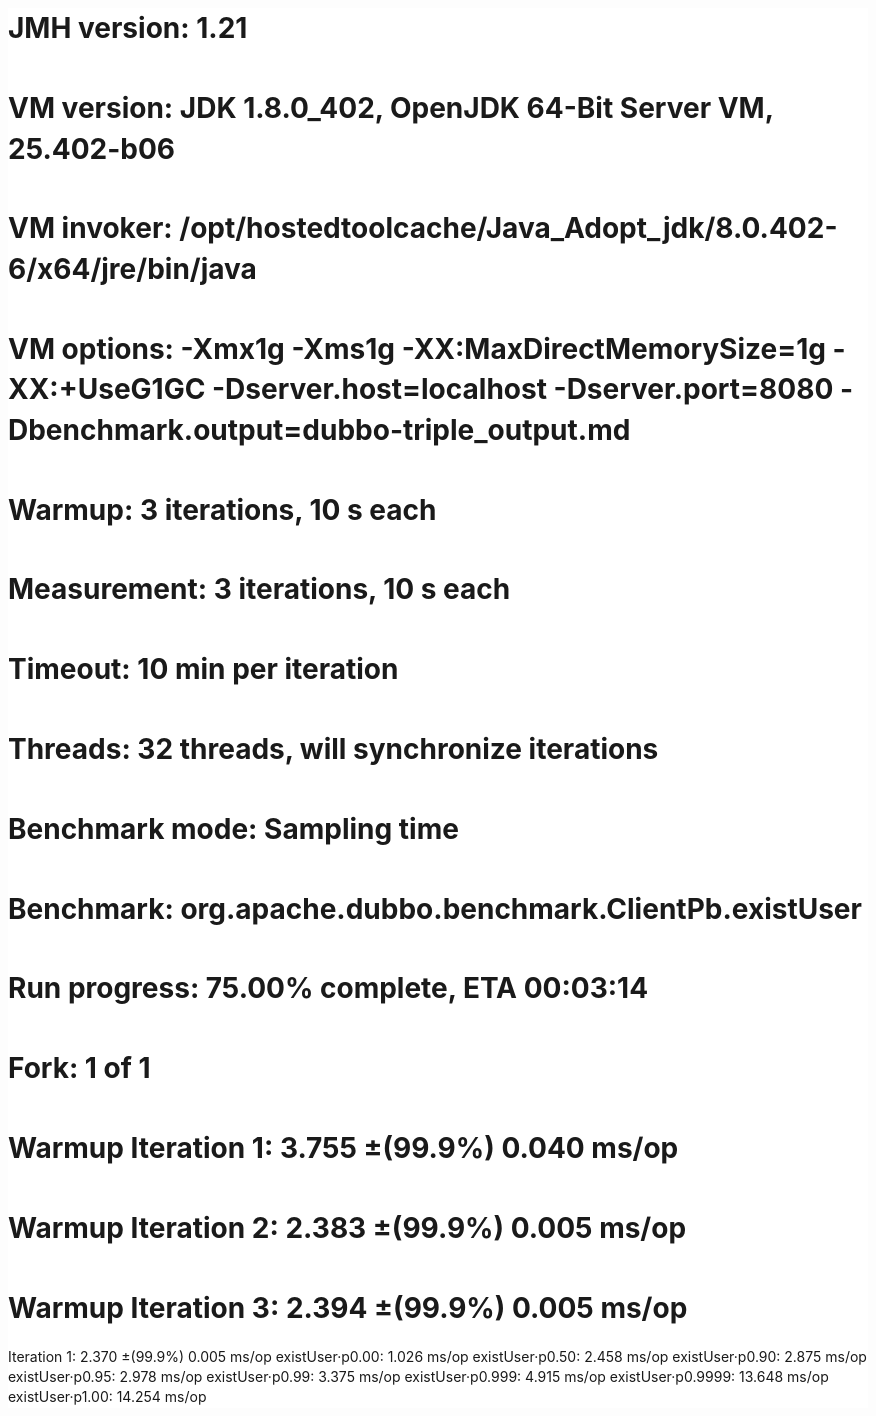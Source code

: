 
# JMH version: 1.21
# VM version: JDK 1.8.0_402, OpenJDK 64-Bit Server VM, 25.402-b06
# VM invoker: /opt/hostedtoolcache/Java_Adopt_jdk/8.0.402-6/x64/jre/bin/java
# VM options: -Xmx1g -Xms1g -XX:MaxDirectMemorySize=1g -XX:+UseG1GC -Dserver.host=localhost -Dserver.port=8080 -Dbenchmark.output=dubbo-triple_output.md
# Warmup: 3 iterations, 10 s each
# Measurement: 3 iterations, 10 s each
# Timeout: 10 min per iteration
# Threads: 32 threads, will synchronize iterations
# Benchmark mode: Sampling time
# Benchmark: org.apache.dubbo.benchmark.ClientPb.existUser

# Run progress: 75.00% complete, ETA 00:03:14
# Fork: 1 of 1
# Warmup Iteration   1: 3.755 ±(99.9%) 0.040 ms/op
# Warmup Iteration   2: 2.383 ±(99.9%) 0.005 ms/op
# Warmup Iteration   3: 2.394 ±(99.9%) 0.005 ms/op
Iteration   1: 2.370 ±(99.9%) 0.005 ms/op
                 existUser·p0.00:   1.026 ms/op
                 existUser·p0.50:   2.458 ms/op
                 existUser·p0.90:   2.875 ms/op
                 existUser·p0.95:   2.978 ms/op
                 existUser·p0.99:   3.375 ms/op
                 existUser·p0.999:  4.915 ms/op
                 existUser·p0.9999: 13.648 ms/op
                 existUser·p1.00:   14.254 ms/op
